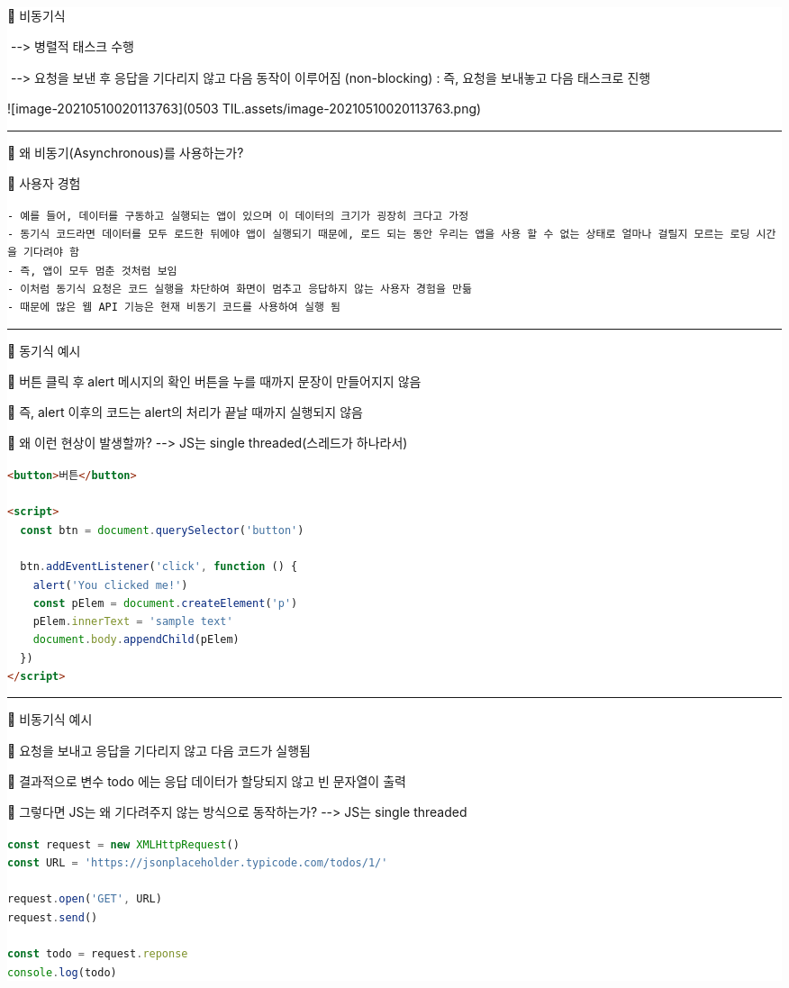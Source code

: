 :carrot: 비동기식

​	--> 병렬적 태스크 수행

​	--> 요청을 보낸 후 응답을 기다리지 않고 다음 동작이 이루어짐 (non-blocking) : 즉, 요청을 보내놓고 다음 태스크로 진행

![image-20210510020113763](0503 TIL.assets/image-20210510020113763.png)

---

:rabbit: 왜 비동기(Asynchronous)를 사용하는가?

:carrot: 사용자 경험

	- 예를 들어, 데이터를 구동하고 실행되는 앱이 있으며 이 데이터의 크기가 굉장히 크다고 가정
	- 동기식 코드라면 데이터를 모두 로드한 뒤에야 앱이 실행되기 때문에, 로드 되는 동안 우리는 앱을 사용 할 수 없는 상태로​ 얼마나 걸릴지 모르는 로딩 시간을 기다려야 함
	- 즉, 앱이 모두 멈춘 것처럼 보임
	- 이처럼 동기식 요청은 코드 실행을 차단하여 화면이 멈추고 응답하지 않는 사용자 경험을 만듦
	- 때문에 많은 웹 API 기능은 현재 비동기 코드를 사용하여 실행 됨

---

:rabbit: 동기식 예시

:carrot: 버튼 클릭 후 alert 메시지의 확인 버튼을 누를 때까지 문장이 만들어지지 않음

:carrot: 즉, alert 이후의 코드는 alert의 처리가 ​끝날 때까지 실행되지 않음

:carrot: 왜 이런 현상이 발생할까? --> JS는 single threaded(스레드가 하나라서)​

```html
<button>버튼</button>

<script>
  const btn = document.querySelector('button')
  
  btn.addEventListener('click', function () {
    alert('You clicked me!')
    const pElem = document.createElement('p')
    pElem.innerText = 'sample text'
    document.body.appendChild(pElem)
  })
</script>
```

---

:rabbit: 비동기식 예시

:carrot: 요청을 보내고 응답을 기다리지 않고 다음 코드가 실행됨

:carrot: 결과적으로 변수 todo 에는 응답 데이터가 할당되지 않고 빈 문자열이 출력

:carrot: 그렇다면 JS는 왜 기다려주지 않는 방식으로 동작하는가? --> JS는 single threaded

```js
const request = new XMLHttpRequest()
const URL = 'https://jsonplaceholder.typicode.com/todos/1/'

request.open('GET', URL)
request.send()

const todo = request.reponse
console.log(todo)
```
